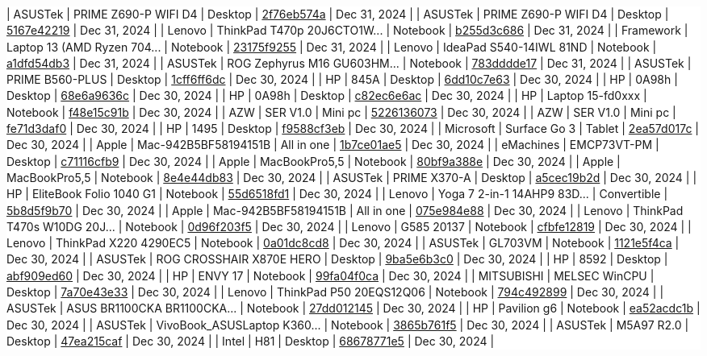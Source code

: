| ASUSTek       | PRIME Z690-P WIFI D4        | Desktop     | [2f76eb574a](https://linux-hardware.org/?probe=2f76eb574a) | Dec 31, 2024 |
| ASUSTek       | PRIME Z690-P WIFI D4        | Desktop     | [5167e42219](https://linux-hardware.org/?probe=5167e42219) | Dec 31, 2024 |
| Lenovo        | ThinkPad T470p 20J6CTO1W... | Notebook    | [b255d3c686](https://linux-hardware.org/?probe=b255d3c686) | Dec 31, 2024 |
| Framework     | Laptop 13 (AMD Ryzen 704... | Notebook    | [23175f9255](https://linux-hardware.org/?probe=23175f9255) | Dec 31, 2024 |
| Lenovo        | IdeaPad S540-14IWL 81ND     | Notebook    | [a1dfd54db3](https://linux-hardware.org/?probe=a1dfd54db3) | Dec 31, 2024 |
| ASUSTek       | ROG Zephyrus M16 GU603HM... | Notebook    | [783dddde17](https://linux-hardware.org/?probe=783dddde17) | Dec 31, 2024 |
| ASUSTek       | PRIME B560-PLUS             | Desktop     | [1cff6ff6dc](https://linux-hardware.org/?probe=1cff6ff6dc) | Dec 30, 2024 |
| HP            | 845A                        | Desktop     | [6dd10c7e63](https://linux-hardware.org/?probe=6dd10c7e63) | Dec 30, 2024 |
| HP            | 0A98h                       | Desktop     | [68e6a9636c](https://linux-hardware.org/?probe=68e6a9636c) | Dec 30, 2024 |
| HP            | 0A98h                       | Desktop     | [c82ec6e6ac](https://linux-hardware.org/?probe=c82ec6e6ac) | Dec 30, 2024 |
| HP            | Laptop 15-fd0xxx            | Notebook    | [f48e15c91b](https://linux-hardware.org/?probe=f48e15c91b) | Dec 30, 2024 |
| AZW           | SER V1.0                    | Mini pc     | [5226136073](https://linux-hardware.org/?probe=5226136073) | Dec 30, 2024 |
| AZW           | SER V1.0                    | Mini pc     | [fe71d3daf0](https://linux-hardware.org/?probe=fe71d3daf0) | Dec 30, 2024 |
| HP            | 1495                        | Desktop     | [f9588cf3eb](https://linux-hardware.org/?probe=f9588cf3eb) | Dec 30, 2024 |
| Microsoft     | Surface Go 3                | Tablet      | [2ea57d017c](https://linux-hardware.org/?probe=2ea57d017c) | Dec 30, 2024 |
| Apple         | Mac-942B5BF58194151B        | All in one  | [1b7ce01ae5](https://linux-hardware.org/?probe=1b7ce01ae5) | Dec 30, 2024 |
| eMachines     | EMCP73VT-PM                 | Desktop     | [c71116cfb9](https://linux-hardware.org/?probe=c71116cfb9) | Dec 30, 2024 |
| Apple         | MacBookPro5,5               | Notebook    | [80bf9a388e](https://linux-hardware.org/?probe=80bf9a388e) | Dec 30, 2024 |
| Apple         | MacBookPro5,5               | Notebook    | [8e4e44db83](https://linux-hardware.org/?probe=8e4e44db83) | Dec 30, 2024 |
| ASUSTek       | PRIME X370-A                | Desktop     | [a5cec19b2d](https://linux-hardware.org/?probe=a5cec19b2d) | Dec 30, 2024 |
| HP            | EliteBook Folio 1040 G1     | Notebook    | [55d6518fd1](https://linux-hardware.org/?probe=55d6518fd1) | Dec 30, 2024 |
| Lenovo        | Yoga 7 2-in-1 14AHP9 83D... | Convertible | [5b8d5f9b70](https://linux-hardware.org/?probe=5b8d5f9b70) | Dec 30, 2024 |
| Apple         | Mac-942B5BF58194151B        | All in one  | [075e984e88](https://linux-hardware.org/?probe=075e984e88) | Dec 30, 2024 |
| Lenovo        | ThinkPad T470s W10DG 20J... | Notebook    | [0d96f203f5](https://linux-hardware.org/?probe=0d96f203f5) | Dec 30, 2024 |
| Lenovo        | G585 20137                  | Notebook    | [cfbfe12819](https://linux-hardware.org/?probe=cfbfe12819) | Dec 30, 2024 |
| Lenovo        | ThinkPad X220 4290EC5       | Notebook    | [0a01dc8cd8](https://linux-hardware.org/?probe=0a01dc8cd8) | Dec 30, 2024 |
| ASUSTek       | GL703VM                     | Notebook    | [1121e5f4ca](https://linux-hardware.org/?probe=1121e5f4ca) | Dec 30, 2024 |
| ASUSTek       | ROG CROSSHAIR X870E HERO    | Desktop     | [9ba5e6b3c0](https://linux-hardware.org/?probe=9ba5e6b3c0) | Dec 30, 2024 |
| HP            | 8592                        | Desktop     | [abf909ed60](https://linux-hardware.org/?probe=abf909ed60) | Dec 30, 2024 |
| HP            | ENVY 17                     | Notebook    | [99fa04f0ca](https://linux-hardware.org/?probe=99fa04f0ca) | Dec 30, 2024 |
| MITSUBISHI    | MELSEC WinCPU               | Desktop     | [7a70e43e33](https://linux-hardware.org/?probe=7a70e43e33) | Dec 30, 2024 |
| Lenovo        | ThinkPad P50 20EQS12Q06     | Notebook    | [794c492899](https://linux-hardware.org/?probe=794c492899) | Dec 30, 2024 |
| ASUSTek       | ASUS BR1100CKA BR1100CKA... | Notebook    | [27dd012145](https://linux-hardware.org/?probe=27dd012145) | Dec 30, 2024 |
| HP            | Pavilion g6                 | Notebook    | [ea52acdc1b](https://linux-hardware.org/?probe=ea52acdc1b) | Dec 30, 2024 |
| ASUSTek       | VivoBook_ASUSLaptop K360... | Notebook    | [3865b761f5](https://linux-hardware.org/?probe=3865b761f5) | Dec 30, 2024 |
| ASUSTek       | M5A97 R2.0                  | Desktop     | [47ea215caf](https://linux-hardware.org/?probe=47ea215caf) | Dec 30, 2024 |
| Intel         | H81                         | Desktop     | [68678771e5](https://linux-hardware.org/?probe=68678771e5) | Dec 30, 2024 |